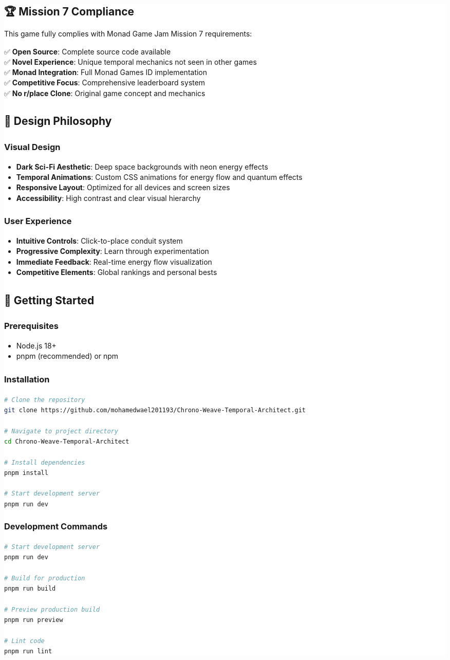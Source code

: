 ## 🏆 Mission 7 Compliance

This game fully complies with Monad Game Jam Mission 7 requirements:

✅ **Open Source**: Complete source code available  
✅ **Novel Experience**: Unique temporal mechanics not seen in other games  
✅ **Monad Integration**: Full Monad Games ID implementation  
✅ **Competitive Focus**: Comprehensive leaderboard system  
✅ **No r/place Clone**: Original game concept and mechanics  

## 🎨 Design Philosophy

### Visual Design
- **Dark Sci-Fi Aesthetic**: Deep space backgrounds with neon energy effects
- **Temporal Animations**: Custom CSS animations for energy flow and quantum effects
- **Responsive Layout**: Optimized for all devices and screen sizes
- **Accessibility**: High contrast and clear visual hierarchy

### User Experience
- **Intuitive Controls**: Click-to-place conduit system
- **Progressive Complexity**: Learn through experimentation
- **Immediate Feedback**: Real-time energy flow visualization
- **Competitive Elements**: Global rankings and personal bests

## 🚀 Getting Started

### Prerequisites
- Node.js 18+ 
- pnpm (recommended) or npm

### Installation

```bash
# Clone the repository
git clone https://github.com/mohamedwael201193/Chrono-Weave-Temporal-Architect.git

# Navigate to project directory
cd Chrono-Weave-Temporal-Architect

# Install dependencies
pnpm install

# Start development server
pnpm run dev
```

### Development Commands

```bash
# Start development server
pnpm run dev

# Build for production
pnpm run build

# Preview production build
pnpm run preview

# Lint code
pnpm run lint
```
